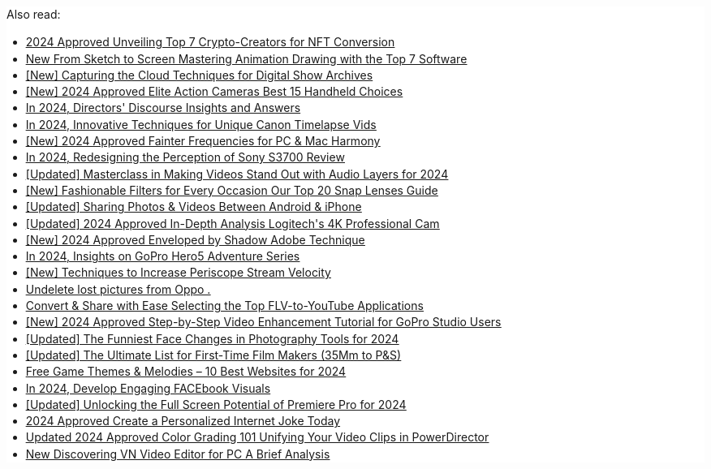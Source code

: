 


<span class="atpl-alsoreadstyle">Also read:</span>
<div><ul>
<li><a href="https://fox-helps.techidaily.com/2024-approved-unveiling-top-7-crypto-creators-for-nft-conversion/"><u>2024 Approved  Unveiling Top 7 Crypto-Creators for NFT Conversion</u></a></li>
<li><a href="https://ai-driven-video-production.techidaily.com/new-from-sketch-to-screen-mastering-animation-drawing-with-the-top-7-software/"><u>New From Sketch to Screen Mastering Animation Drawing with the Top 7 Software</u></a></li>
<li><a href="https://screen-capture.techidaily.com/new-capturing-the-cloud-techniques-for-digital-show-archives/"><u>[New] Capturing the Cloud  Techniques for Digital Show Archives</u></a></li>
<li><a href="https://fox-helps.techidaily.com/new-2024-approved-elite-action-cameras-best-15-handheld-choices/"><u>[New] 2024 Approved  Elite Action Cameras  Best 15 Handheld Choices</u></a></li>
<li><a href="https://fox-helps.techidaily.com/in-2024-directors-discourse-insights-and-answers/"><u>In 2024, Directors' Discourse  Insights and Answers</u></a></li>
<li><a href="https://fox-helps.techidaily.com/in-2024-innovative-techniques-for-unique-canon-timelapse-vids/"><u>In 2024, Innovative Techniques for Unique Canon Timelapse Vids</u></a></li>
<li><a href="https://fox-helps.techidaily.com/new-2024-approved-fainter-frequencies-for-pc-and-mac-harmony/"><u>[New] 2024 Approved  Fainter Frequencies for PC & Mac Harmony</u></a></li>
<li><a href="https://fox-helps.techidaily.com/in-2024-redesigning-the-perception-of-sony-s3700-review/"><u>In 2024, Redesigning the Perception of Sony S3700 Review</u></a></li>
<li><a href="https://tiktok-video-recordings.techidaily.com/updated-masterclass-in-making-videos-stand-out-with-audio-layers-for-2024/"><u>[Updated] Masterclass in Making Videos Stand Out with Audio Layers for 2024</u></a></li>
<li><a href="https://snapchat-videos.techidaily.com/new-fashionable-filters-for-every-occasion-our-top-20-snap-lenses-guide/"><u>[New] Fashionable Filters for Every Occasion  Our Top 20 Snap Lenses Guide</u></a></li>
<li><a href="https://extra-guidance.techidaily.com/updated-sharing-photos-and-videos-between-android-and-iphone/"><u>[Updated] Sharing Photos & Videos Between Android & iPhone</u></a></li>
<li><a href="https://screen-video-capture.techidaily.com/updated-2024-approved-in-depth-analysis-logitechs-4k-professional-cam/"><u>[Updated] 2024 Approved  In-Depth Analysis  Logitech's 4K Professional Cam</u></a></li>
<li><a href="https://fox-helps.techidaily.com/new-2024-approved-enveloped-by-shadow-adobe-technique/"><u>[New] 2024 Approved  Enveloped by Shadow  Adobe Technique</u></a></li>
<li><a href="https://fox-helps.techidaily.com/in-2024-insights-on-gopro-hero5-adventure-series/"><u>In 2024, Insights on GoPro Hero5 Adventure Series</u></a></li>
<li><a href="https://some-guidance.techidaily.com/new-techniques-to-increase-periscope-stream-velocity/"><u>[New] Techniques to Increase Periscope Stream Velocity</u></a></li>
<li><a href="https://techidaily.com/undelete-lost-pictures-from-oppo-by-fonelab-android-recover-pictures/"><u>Undelete lost pictures from Oppo .</u></a></li>
<li><a href="https://youtube-clips.techidaily.com/convert-and-share-with-ease-selecting-the-top-flv-to-youtube-applications/"><u>Convert & Share with Ease  Selecting the Top FLV-to-YouTube Applications</u></a></li>
<li><a href="https://fox-helps.techidaily.com/new-2024-approved-step-by-step-video-enhancement-tutorial-for-gopro-studio-users/"><u>[New] 2024 Approved  Step-by-Step Video Enhancement Tutorial for GoPro Studio Users</u></a></li>
<li><a href="https://fox-helps.techidaily.com/updated-the-funniest-face-changes-in-photography-tools-for-2024/"><u>[Updated] The Funniest Face Changes in Photography Tools for 2024</u></a></li>
<li><a href="https://fox-helps.techidaily.com/updated-the-ultimate-list-for-first-time-film-makers-35mm-to-pands/"><u>[Updated] The Ultimate List for First-Time Film Makers (35Mm to P&S)</u></a></li>
<li><a href="https://fox-helps.techidaily.com/free-game-themes-and-melodies-10-best-websites-for-2024/"><u>Free Game Themes & Melodies – 10 Best Websites for 2024</u></a></li>
<li><a href="https://facebook-video-files.techidaily.com/in-2024-develop-engaging-facebook-visuals/"><u>In 2024, Develop Engaging FACEbook Visuals</u></a></li>
<li><a href="https://fox-helps.techidaily.com/updated-unlocking-the-full-screen-potential-of-premiere-pro-for-2024/"><u>[Updated] Unlocking the Full Screen Potential of Premiere Pro for 2024</u></a></li>
<li><a href="https://fox-helps.techidaily.com/2024-approved-create-a-personalized-internet-joke-today/"><u>2024 Approved  Create a Personalized Internet Joke Today</u></a></li>
<li><a href="https://smart-video-creator.techidaily.com/updated-2024-approved-color-grading-101-unifying-your-video-clips-in-powerdirector/"><u>Updated 2024 Approved Color Grading 101 Unifying Your Video Clips in PowerDirector</u></a></li>
<li><a href="https://ai-vdieo-software.techidaily.com/new-discovering-vn-video-editor-for-pc-a-brief-analysis/"><u>New Discovering VN Video Editor for PC A Brief Analysis</u></a></li>